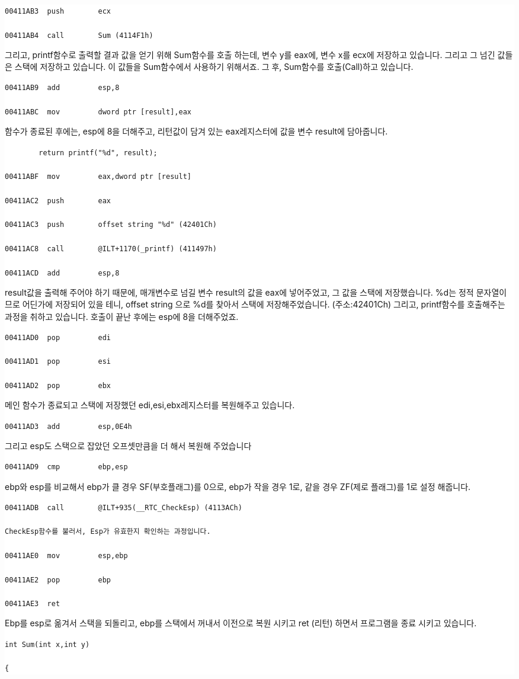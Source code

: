     00411AB3  push        ecx 

    00411AB4  call        Sum (4114F1h)

그리고, printf함수로 출력할 결과 값을 얻기 위해 Sum함수를 호출 하는데, 변수 y를 eax에, 변수 x를 ecx에 저장하고 있습니다. 그리고 그 넘긴 값들은 스택에 저장하고 있습니다. 이 값들을 Sum함수에서 사용하기 위해서죠. 그 후, Sum함수를 호출(Call)하고 있습니다.

 
    00411AB9  add         esp,8

    00411ABC  mov         dword ptr [result],eax

함수가 종료된 후에는, esp에 8을 더해주고, 리턴값이 담겨 있는 eax레지스터에 값을 변수 result에 담아줍니다.


            return printf("%d", result);

    00411ABF  mov         eax,dword ptr [result]

    00411AC2  push        eax 

    00411AC3  push        offset string "%d" (42401Ch)

    00411AC8  call        @ILT+1170(_printf) (411497h)

    00411ACD  add         esp,8

result값을 출력해 주어야 하기 때문에, 매개변수로 넘길 변수 result의 값을 eax에 넣어주었고, 그 값을 스택에 저장했습니다. %d는 정적 문자열이므로 어딘가에 저장되어 있을 테니, offset string 으로 %d를 찾아서 스택에 저장해주었습니다. (주소:42401Ch) 그리고, printf함수를 호출해주는 과정을 취하고 있습니다. 호출이 끝난 후에는 esp에 8을 더해주었죠.


    00411AD0  pop         edi 

    00411AD1  pop         esi 

    00411AD2  pop         ebx 

메인 함수가 종료되고 스택에 저장했던 edi,esi,ebx레지스터를 복원해주고 있습니다.


    00411AD3  add         esp,0E4h

그리고 esp도 스택으로 잡았던 오프셋만큼을 더 해서 복원해 주었습니다


    00411AD9  cmp         ebp,esp

ebp와 esp를 비교해서 ebp가 클 경우 SF(부호플래그)를 0으로, ebp가 작을 경우 1로, 같을 경우 ZF(제로 플래그)를 1로 설정 해줍니다.


    00411ADB  call        @ILT+935(__RTC_CheckEsp) (4113ACh)

    CheckEsp함수를 불러서, Esp가 유효한지 확인하는 과정입니다.

    00411AE0  mov         esp,ebp

    00411AE2  pop         ebp 

    00411AE3  ret

Ebp를 esp로 옮겨서 스택을 되돌리고, ebp를 스택에서 꺼내서 이전으로 복원 시키고 ret (리턴) 하면서 프로그램을 종료 시키고 있습니다.


    int Sum(int x,int y)

    {
